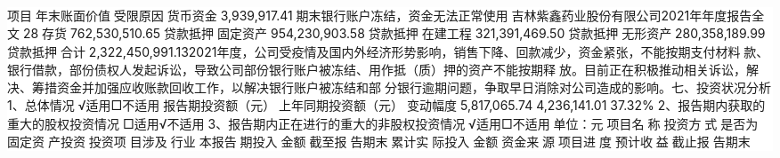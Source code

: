 项目
年末账面价值
受限原因
货币资金
3,939,917.41
期末银行账户冻结，资金无法正常使用
吉林紫鑫药业股份有限公司2021年年度报告全文
28
存货
762,530,510.65
贷款抵押
固定资产
954,230,903.58
贷款抵押
在建工程
321,391,469.50
贷款抵押
无形资产
280,358,189.99
贷款抵押
合计
2,322,450,991.132021年度，公司受疫情及国内外经济形势影响，销售下降、回款减少，资金紧张，不能按期支付材料
款、银行借款，部份债权人发起诉讼，导致公司部份银行账户被冻结、用作抵（质）押的资产不能按期释
放。目前正在积极推动相关诉讼，解决、筹措资金并加强应收账款回收工作，以解决银行账户被冻结和部
分银行逾期问题，争取早日消除对公司造成的影响。七、投资状况分析
1、总体情况
√适用□不适用
报告期投资额（元）
上年同期投资额（元）
变动幅度
5,817,065.74
4,236,141.01
37.32%
2、报告期内获取的重大的股权投资情况
□适用√不适用
3、报告期内正在进行的重大的非股权投资情况
√适用□不适用
单位：元
项目名
称
投资方
式
是否为
固定资
产投资
投资项
目涉及
行业
本报告
期投入
金额
截至报
告期末
累计实
际投入
金额
资金来
源
项目进
度
预计收
益
截止报
告期末